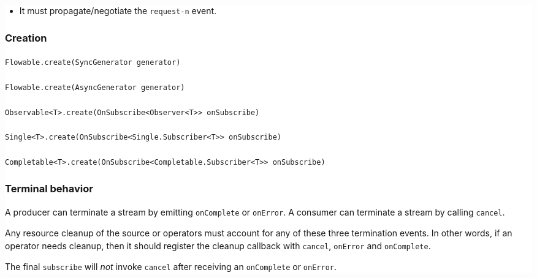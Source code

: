 - It must propagate/negotiate the `request-n` event.


### Creation

```
Flowable.create(SyncGenerator generator)

Flowable.create(AsyncGenerator generator)

Observable<T>.create(OnSubscribe<Observer<T>> onSubscribe)

Single<T>.create(OnSubscribe<Single.Subscriber<T>> onSubscribe)

Completable<T>.create(OnSubscribe<Completable.Subscriber<T>> onSubscribe)
```

### Terminal behavior

A producer can terminate a stream by emitting `onComplete` or `onError`. A consumer can terminate a stream by calling `cancel`.

Any resource cleanup of the source or operators must account for any of these three termination events. In other words, if an operator needs cleanup, then it should register the cleanup callback with `cancel`, `onError` and `onComplete`.

The final `subscribe` will *not* invoke `cancel` after receiving an `onComplete` or `onError`.
